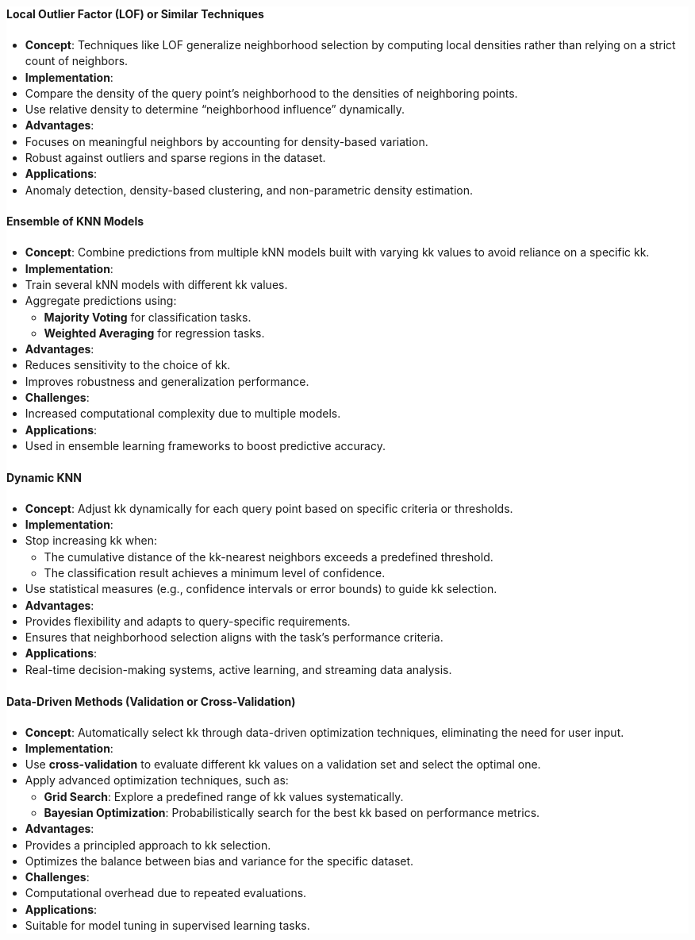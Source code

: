 #### Local Outlier Factor (LOF) or Similar Techniques

- **Concept**: Techniques like LOF generalize neighborhood selection by computing local densities rather than relying on a strict count of neighbors.
- **Implementation**:
- Compare the density of the query point’s neighborhood to the densities of neighboring points.
- Use relative density to determine “neighborhood influence” dynamically.
- **Advantages**:
- Focuses on meaningful neighbors by accounting for density-based variation.
- Robust against outliers and sparse regions in the dataset.
- **Applications**:
- Anomaly detection, density-based clustering, and non-parametric density estimation.

#### Ensemble of KNN Models

- **Concept**: Combine predictions from multiple kNN models built with varying kk values to avoid reliance on a specific kk.
- **Implementation**:
- Train several kNN models with different kk values.
- Aggregate predictions using:
    - **Majority Voting** for classification tasks.
    - **Weighted Averaging** for regression tasks.
- **Advantages**:
- Reduces sensitivity to the choice of kk.
- Improves robustness and generalization performance.
- **Challenges**:
- Increased computational complexity due to multiple models.
- **Applications**:
- Used in ensemble learning frameworks to boost predictive accuracy.

#### Dynamic KNN

- **Concept**: Adjust kk dynamically for each query point based on specific criteria or thresholds.
- **Implementation**:
- Stop increasing kk when:
    - The cumulative distance of the kk-nearest neighbors exceeds a predefined threshold.
    - The classification result achieves a minimum level of confidence.
- Use statistical measures (e.g., confidence intervals or error bounds) to guide kk selection.
- **Advantages**:
- Provides flexibility and adapts to query-specific requirements.
- Ensures that neighborhood selection aligns with the task’s performance criteria.
- **Applications**:
- Real-time decision-making systems, active learning, and streaming data analysis.

#### Data-Driven Methods (Validation or Cross-Validation)

- **Concept**: Automatically select kk through data-driven optimization techniques, eliminating the need for user input.
- **Implementation**:
- Use **cross-validation** to evaluate different kk values on a validation set and select the optimal one.
- Apply advanced optimization techniques, such as:
    - **Grid Search**: Explore a predefined range of kk values systematically.
    - **Bayesian Optimization**: Probabilistically search for the best kk based on performance metrics.
- **Advantages**:
- Provides a principled approach to kk selection.
- Optimizes the balance between bias and variance for the specific dataset.
- **Challenges**:
- Computational overhead due to repeated evaluations.
- **Applications**:
- Suitable for model tuning in supervised learning tasks.
